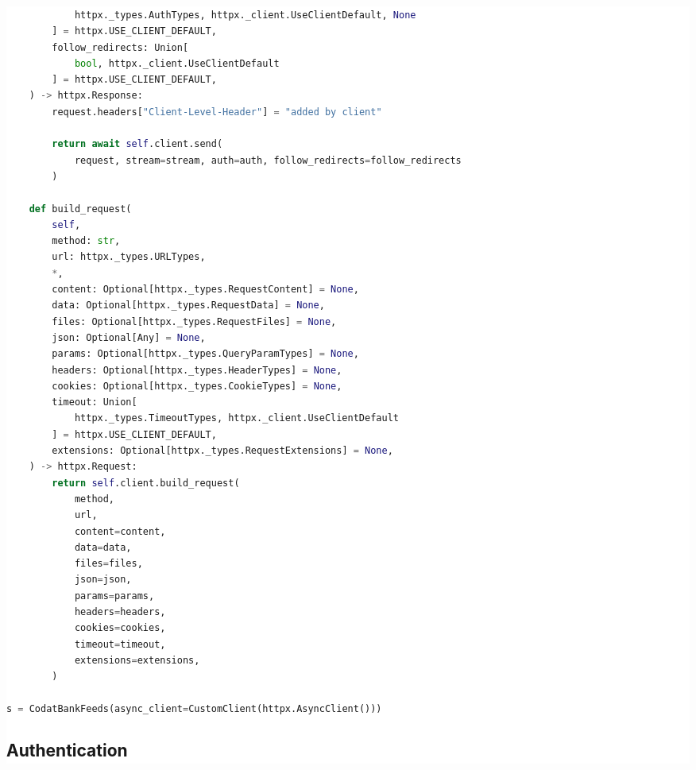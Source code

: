 ```python
            httpx._types.AuthTypes, httpx._client.UseClientDefault, None
        ] = httpx.USE_CLIENT_DEFAULT,
        follow_redirects: Union[
            bool, httpx._client.UseClientDefault
        ] = httpx.USE_CLIENT_DEFAULT,
    ) -> httpx.Response:
        request.headers["Client-Level-Header"] = "added by client"

        return await self.client.send(
            request, stream=stream, auth=auth, follow_redirects=follow_redirects
        )

    def build_request(
        self,
        method: str,
        url: httpx._types.URLTypes,
        *,
        content: Optional[httpx._types.RequestContent] = None,
        data: Optional[httpx._types.RequestData] = None,
        files: Optional[httpx._types.RequestFiles] = None,
        json: Optional[Any] = None,
        params: Optional[httpx._types.QueryParamTypes] = None,
        headers: Optional[httpx._types.HeaderTypes] = None,
        cookies: Optional[httpx._types.CookieTypes] = None,
        timeout: Union[
            httpx._types.TimeoutTypes, httpx._client.UseClientDefault
        ] = httpx.USE_CLIENT_DEFAULT,
        extensions: Optional[httpx._types.RequestExtensions] = None,
    ) -> httpx.Request:
        return self.client.build_request(
            method,
            url,
            content=content,
            data=data,
            files=files,
            json=json,
            params=params,
            headers=headers,
            cookies=cookies,
            timeout=timeout,
            extensions=extensions,
        )

s = CodatBankFeeds(async_client=CustomClient(httpx.AsyncClient()))
```





## Authentication

